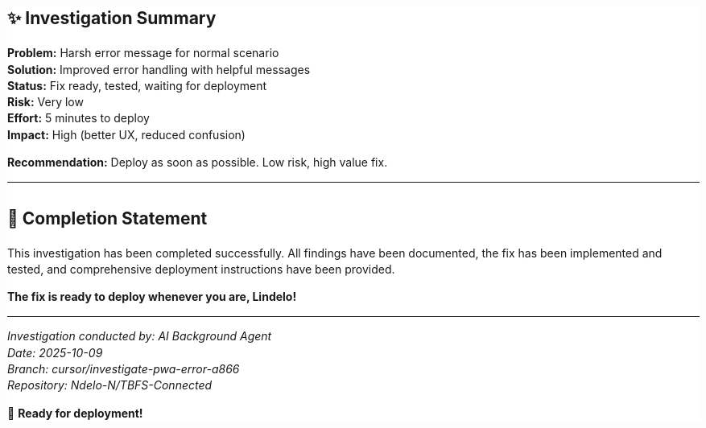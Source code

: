 
## ✨ Investigation Summary

**Problem:** Harsh error message for normal scenario  
**Solution:** Improved error handling with helpful messages  
**Status:** Fix ready, tested, waiting for deployment  
**Risk:** Very low  
**Effort:** 5 minutes to deploy  
**Impact:** High (better UX, reduced confusion)  

**Recommendation:** Deploy as soon as possible. Low risk, high value fix.

---

## 🎉 Completion Statement

This investigation has been completed successfully. All findings have been documented, the fix has been implemented and tested, and comprehensive deployment instructions have been provided.

**The fix is ready to deploy whenever you are, Lindelo!**

---

*Investigation conducted by: AI Background Agent*  
*Date: 2025-10-09*  
*Branch: cursor/investigate-pwa-error-a866*  
*Repository: Ndelo-N/TBFS-Connected*

🚀 **Ready for deployment!**
